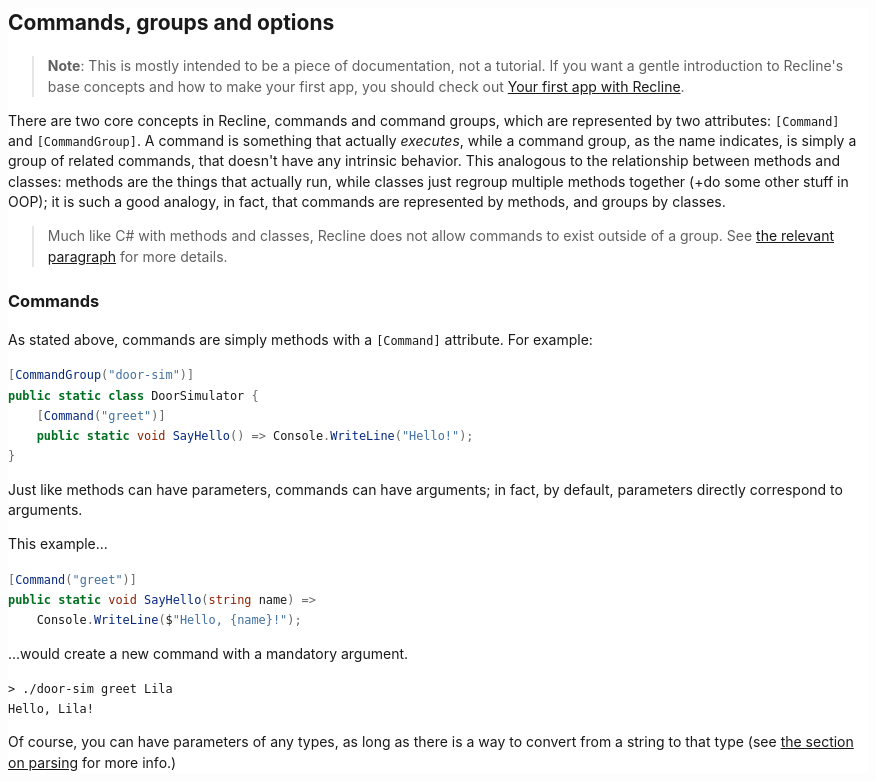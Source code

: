 ## Commands, groups and options

> **Note**: This is mostly intended to be a piece of documentation,
> not a tutorial. If you want a gentle introduction to Recline's
> base concepts and how to make your first app, you should check out
> [Your first app with Recline](./Your-first-app-with-Recline.md).

There are two core concepts in Recline, commands and command groups,
which are represented by two attributes: `[Command]` and
`[CommandGroup]`. A command is something that actually *executes*,
while a command group, as the name indicates, is simply a group of
related commands, that doesn't have any intrinsic behavior. This
analogous to the relationship between methods and classes: methods
are the things that actually run, while classes just regroup multiple
methods together (+do some other stuff in OOP); it is such a good
analogy, in fact, that commands are represented by methods, and
groups by classes.

> Much like C# with methods and classes, Recline does not allow
> commands to exist outside of a group. See [the relevant paragraph](#one-command-apps-are-impossible-to-create)
> for more details.

### Commands

As stated above, commands are simply methods with a `[Command]`
attribute. For example:

```csharp
[CommandGroup("door-sim")]
public static class DoorSimulator {
    [Command("greet")]
    public static void SayHello() => Console.WriteLine("Hello!");
}
```

Just like methods can have parameters, commands can have arguments;
in fact, by default, parameters directly correspond to arguments.

This example...
```csharp
[Command("greet")]
public static void SayHello(string name) =>
    Console.WriteLine($"Hello, {name}!");
```
...would create a new command with a mandatory argument.

```
> ./door-sim greet Lila
Hello, Lila!
```

Of course, you can have parameters of any types, as long as there
is a way to convert from a string to that type (see [the section on parsing](#parsing--validation)
for more info.)
